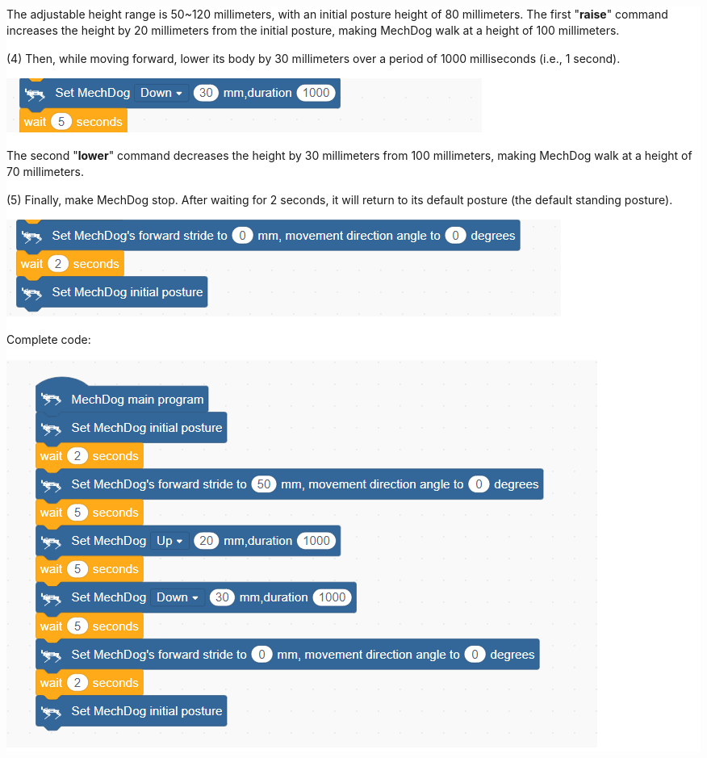 The adjustable height range is 50~120 millimeters, with an initial posture height of 80 millimeters. The first "**raise**" command increases the height by 20 millimeters from the initial posture, making MechDog walk at a height of 100 millimeters.

(4) Then, while moving forward, lower its body by 30 millimeters over a period of 1000 milliseconds (i.e., 1 second).

<img class="common_img" src="../_static/media/chapter_3/section_2/07/image6.png" />

The second "**lower**" command decreases the height by 30 millimeters from 100 millimeters, making MechDog walk at a height of 70 millimeters.

(5) Finally, make MechDog stop. After waiting for 2 seconds, it will return to its default posture (the default standing posture).

<img class="common_img" src="../_static/media/chapter_3/section_2/07/image7.png" />

Complete code:

<img class="common_img" src="../_static/media/chapter_3/section_2/07/image8.png" />
